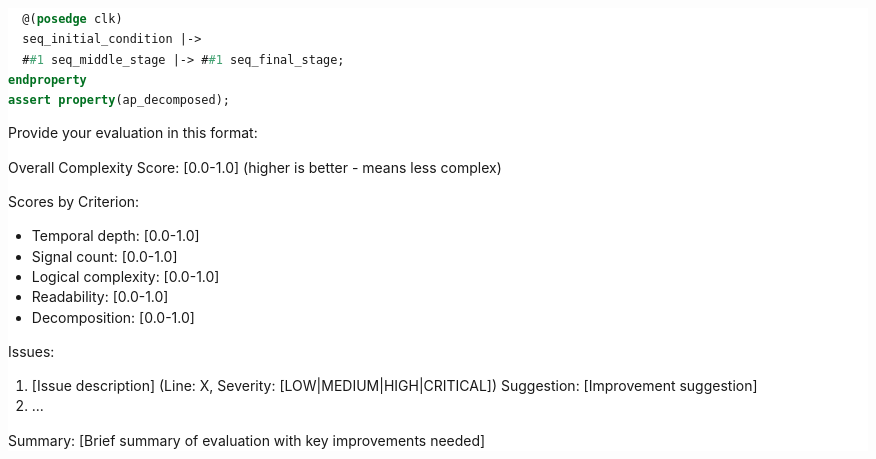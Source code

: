   ```systemverilog
    @(posedge clk) 
    seq_initial_condition |-> 
    ##1 seq_middle_stage |-> ##1 seq_final_stage;
  endproperty
  assert property(ap_decomposed);
  ```
  </example>
  
  <format>
  Provide your evaluation in this format:
  
  Overall Complexity Score: [0.0-1.0] (higher is better - means less complex)
  
  Scores by Criterion:
  - Temporal depth: [0.0-1.0]
  - Signal count: [0.0-1.0]
  - Logical complexity: [0.0-1.0]
  - Readability: [0.0-1.0]
  - Decomposition: [0.0-1.0]
  
  Issues:
  1. [Issue description] (Line: X, Severity: [LOW|MEDIUM|HIGH|CRITICAL])
     Suggestion: [Improvement suggestion]
  2. ...
  
  Summary: [Brief summary of evaluation with key improvements needed]
  </format>